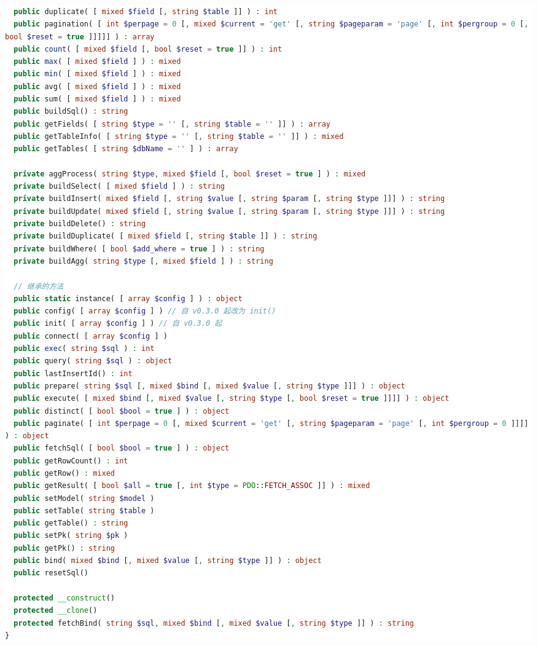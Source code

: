 ```php
  public duplicate( [ mixed $field [, string $table ]] ) : int
  public pagination( [ int $perpage = 0 [, mixed $current = 'get' [, string $pageparam = 'page' [, int $pergroup = 0 [, bool $reset = true ]]]]] ) : array
  public count( [ mixed $field [, bool $reset = true ]] ) : int
  public max( [ mixed $field ] ) : mixed
  public min( [ mixed $field ] ) : mixed
  public avg( [ mixed $field ] ) : mixed
  public sum( [ mixed $field ] ) : mixed
  public buildSql() : string
  public getFields( [ string $type = '' [, string $table = '' ]] ) : array
  public getTableInfo( [ string $type = '' [, string $table = '' ]] ) : mixed
  public getTables( [ string $dbName = '' ] ) : array

  private aggProcess( string $type, mixed $field [, bool $reset = true ] ) : mixed
  private buildSelect( [ mixed $field ] ) : string
  private buildInsert( mixed $field [, string $value [, string $param [, string $type ]]] ) : string
  private buildUpdate( mixed $field [, string $value [, string $param [, string $type ]]] ) : string
  private buildDelete() : string
  private buildDuplicate( [ mixed $field [, string $table ]] ) : string
  private buildWhere( [ bool $add_where = true ] ) : string
  private buildAgg( string $type [, mixed $field ] ) : string

  // 继承的方法
  public static instance( [ array $config ] ) : object
  public config( [ array $config ] ) // 自 v0.3.0 起改为 init()
  public init( [ array $config ] ) // 自 v0.3.0 起
  public connect( [ array $config ] )
  public exec( string $sql ) : int
  public query( string $sql ) : object
  public lastInsertId() : int
  public prepare( string $sql [, mixed $bind [, mixed $value [, string $type ]]] ) : object
  public execute( [ mixed $bind [, mixed $value [, string $type [, bool $reset = true ]]]] ) : object
  public distinct( [ bool $bool = true ] ) : object
  public paginate( [ int $perpage = 0 [, mixed $current = 'get' [, string $pageparam = 'page' [, int $pergroup = 0 ]]]] ) : object
  public fetchSql( [ bool $bool = true ] ) : object
  public getRowCount() : int
  public getRow() : mixed
  public getResult( [ bool $all = true [, int $type = PDO::FETCH_ASSOC ]] ) : mixed
  public setModel( string $model )
  public setTable( string $table )
  public getTable() : string
  public setPk( string $pk )
  public getPk() : string
  public bind( mixed $bind [, mixed $value [, string $type ]] ) : object
  public resetSql()

  protected __construct()
  protected __clone()
  protected fetchBind( string $sql, mixed $bind [, mixed $value [, string $type ]] ) : string
}
```
